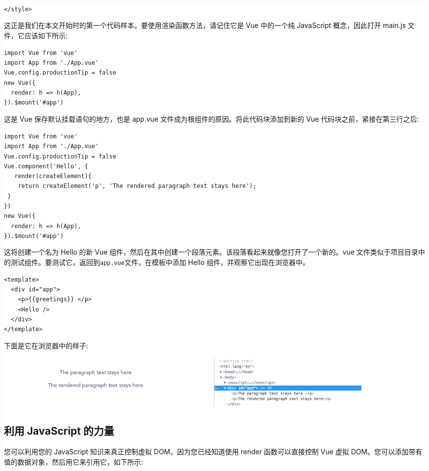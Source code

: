 ```
</style>
```

这正是我们在本文开始时的第一个代码样本。要使用渲染函数方法，请记住它是 Vue 中的一个纯 JavaScript 概念，因此打开 main.js 文件，它应该如下所示:

```
import Vue from 'vue'
import App from './App.vue'
Vue.config.productionTip = false
new Vue({
  render: h => h(App),
}).$mount('#app')
```

这是 Vue 保存默认挂载语句的地方，也是 app.vue 文件成为根组件的原因。将此代码块添加到新的 Vue 代码块之前，紧接在第三行之后:

```
import Vue from 'vue'
import App from './App.vue'
Vue.config.productionTip = false
Vue.component('Hello', {
   render(createElement){
    return createElement('p', 'The rendered paragraph text stays here');
 }
})
new Vue({
  render: h => h(App),
}).$mount('#app')
```

这将创建一个名为 Hello 的新 Vue 组件，然后在其中创建一个段落元素。该段落看起来就像您打开了一个新的。vue 文件类似于项目目录中的测试组件。要测试它，返回到`app.vue`文件，在模板中添加 Hello 组件，并观察它出现在浏览器中。

```
<template>
  <div id="app">
    <p>{{greetings}} </p>
    <Hello />
  </div>
</template>
```

下面是它在浏览器中的样子:

![](img/dac8e62c0463f4804c421cad7e360a64.png)

## 利用 JavaScript 的力量

您可以利用您的 JavaScript 知识来真正控制虚拟 DOM，因为您已经知道使用 render 函数可以直接控制 Vue 虚拟 DOM。您可以添加带有值的数据对象，然后用它来引用它，如下所示:
